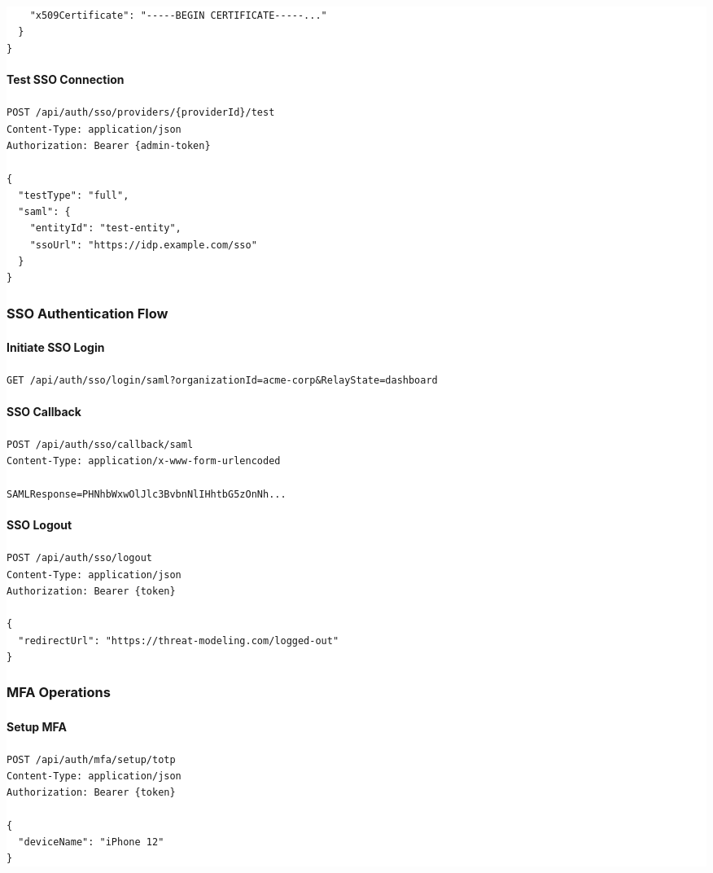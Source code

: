 ```http
    "x509Certificate": "-----BEGIN CERTIFICATE-----..."
  }
}
```

#### Test SSO Connection
```http
POST /api/auth/sso/providers/{providerId}/test
Content-Type: application/json
Authorization: Bearer {admin-token}

{
  "testType": "full",
  "saml": {
    "entityId": "test-entity",
    "ssoUrl": "https://idp.example.com/sso"
  }
}
```

### SSO Authentication Flow

#### Initiate SSO Login
```http
GET /api/auth/sso/login/saml?organizationId=acme-corp&RelayState=dashboard
```

#### SSO Callback
```http
POST /api/auth/sso/callback/saml
Content-Type: application/x-www-form-urlencoded

SAMLResponse=PHNhbWxwOlJlc3BvbnNlIHhtbG5zOnNh...
```

#### SSO Logout
```http
POST /api/auth/sso/logout
Content-Type: application/json
Authorization: Bearer {token}

{
  "redirectUrl": "https://threat-modeling.com/logged-out"
}
```

### MFA Operations

#### Setup MFA
```http
POST /api/auth/mfa/setup/totp
Content-Type: application/json
Authorization: Bearer {token}

{
  "deviceName": "iPhone 12"
}
```
